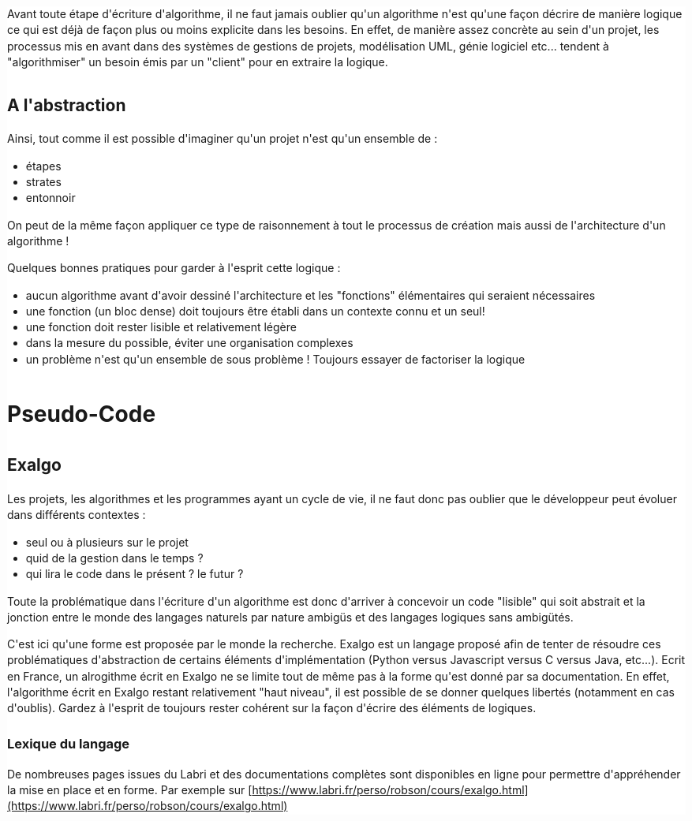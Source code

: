 Avant toute étape d'écriture d'algorithme, il ne faut jamais oublier qu'un algorithme n'est qu'une façon décrire de manière logique ce qui est déjà de façon plus ou moins explicite dans les besoins. En effet, de manière assez concrète au sein d'un projet, les processus mis en avant dans des systèmes de gestions de projets, modélisation UML, génie logiciel etc... tendent à "algorithmiser" un besoin émis par un "client" pour en extraire la logique.

## A l'abstraction

Ainsi, tout comme il est possible d'imaginer qu'un projet n'est qu'un ensemble de :
- étapes
- strates
- entonnoir

On peut de la même façon appliquer ce type de raisonnement à tout le processus de création mais aussi de l'architecture d'un algorithme !

Quelques bonnes pratiques pour garder à l'esprit cette logique :

- aucun algorithme avant d'avoir dessiné l'architecture et les "fonctions" élémentaires qui seraient nécessaires
- une fonction (un bloc dense) doit toujours être établi dans un contexte connu et un seul!
- une fonction doit rester lisible et relativement légère
- dans la mesure du possible, éviter une organisation complexes
- un problème n'est qu'un ensemble de sous problème ! Toujours essayer de factoriser la logique

# Pseudo-Code

## Exalgo

Les projets, les algorithmes et les programmes ayant un cycle de vie, il ne faut donc pas oublier que le développeur peut évoluer dans différents contextes :
- seul ou à plusieurs sur le projet
- quid de la gestion dans le temps ?
- qui lira le code dans le présent ? le futur ?

Toute la problématique dans l'écriture d'un algorithme est donc d'arriver à concevoir un code "lisible" qui soit abstrait et la jonction entre le monde des langages naturels par nature ambigüs et des langages logiques sans ambigütés.

C'est ici qu'une forme est proposée par le monde la recherche. Exalgo est un langage proposé afin de tenter de résoudre ces problématiques d'abstraction de certains éléments d'implémentation (Python versus Javascript versus C versus Java, etc...). Ecrit en France, un alrogithme écrit en Exalgo ne se limite tout de même pas à la forme qu'est donné par sa documentation. En effet, l'algorithme écrit en Exalgo restant relativement "haut niveau", il est possible de se donner quelques libertés (notamment en cas d'oublis). Gardez à l'esprit de toujours rester cohérent sur la façon d'écrire des éléments de logiques.

### Lexique du langage

De nombreuses pages issues du Labri et des documentations complètes sont disponibles en ligne pour permettre d'appréhender la mise en place et en forme. Par exemple sur [https://www.labri.fr/perso/robson/cours/exalgo.html](https://www.labri.fr/perso/robson/cours/exalgo.html)
